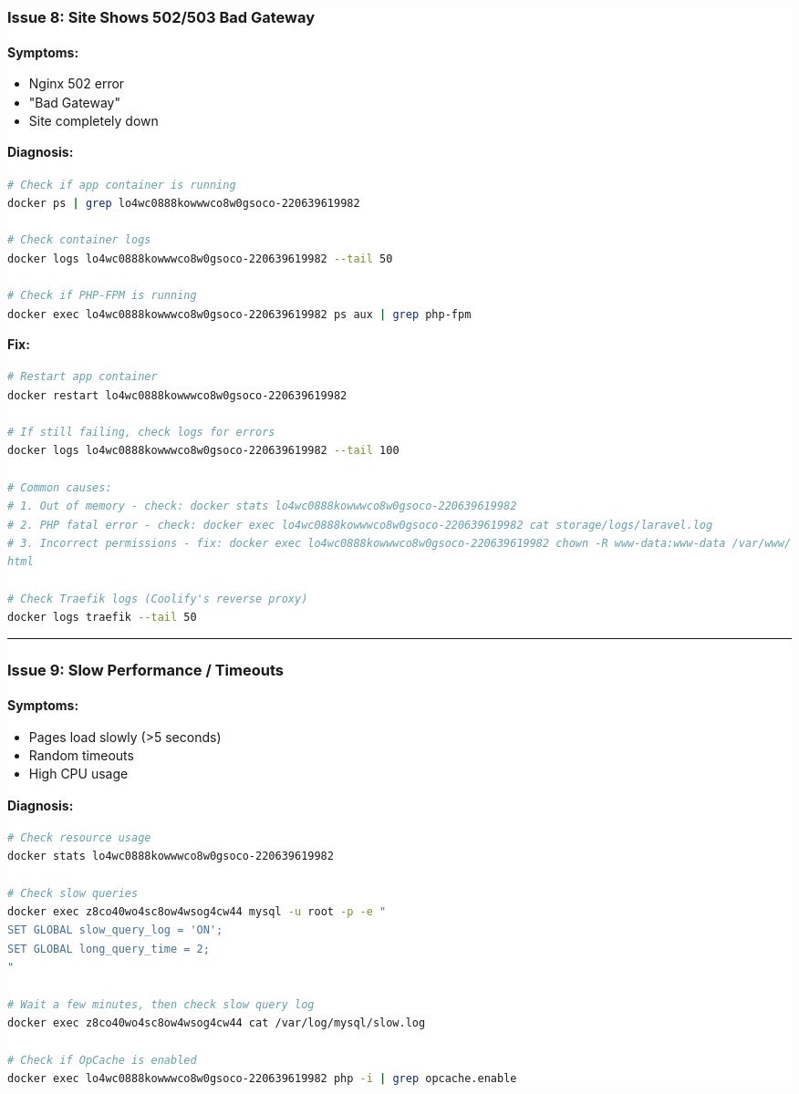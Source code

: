 
### Issue 8: Site Shows 502/503 Bad Gateway

**Symptoms:**
- Nginx 502 error
- "Bad Gateway"
- Site completely down

**Diagnosis:**
```bash
# Check if app container is running
docker ps | grep lo4wc0888kowwwco8w0gsoco-220639619982

# Check container logs
docker logs lo4wc0888kowwwco8w0gsoco-220639619982 --tail 50

# Check if PHP-FPM is running
docker exec lo4wc0888kowwwco8w0gsoco-220639619982 ps aux | grep php-fpm
```

**Fix:**
```bash
# Restart app container
docker restart lo4wc0888kowwwco8w0gsoco-220639619982

# If still failing, check logs for errors
docker logs lo4wc0888kowwwco8w0gsoco-220639619982 --tail 100

# Common causes:
# 1. Out of memory - check: docker stats lo4wc0888kowwwco8w0gsoco-220639619982
# 2. PHP fatal error - check: docker exec lo4wc0888kowwwco8w0gsoco-220639619982 cat storage/logs/laravel.log
# 3. Incorrect permissions - fix: docker exec lo4wc0888kowwwco8w0gsoco-220639619982 chown -R www-data:www-data /var/www/html

# Check Traefik logs (Coolify's reverse proxy)
docker logs traefik --tail 50
```

---

### Issue 9: Slow Performance / Timeouts

**Symptoms:**
- Pages load slowly (>5 seconds)
- Random timeouts
- High CPU usage

**Diagnosis:**
```bash
# Check resource usage
docker stats lo4wc0888kowwwco8w0gsoco-220639619982

# Check slow queries
docker exec z8co40wo4sc8ow4wsog4cw44 mysql -u root -p -e "
SET GLOBAL slow_query_log = 'ON';
SET GLOBAL long_query_time = 2;
"

# Wait a few minutes, then check slow query log
docker exec z8co40wo4sc8ow4wsog4cw44 cat /var/log/mysql/slow.log

# Check if OpCache is enabled
docker exec lo4wc0888kowwwco8w0gsoco-220639619982 php -i | grep opcache.enable
```
